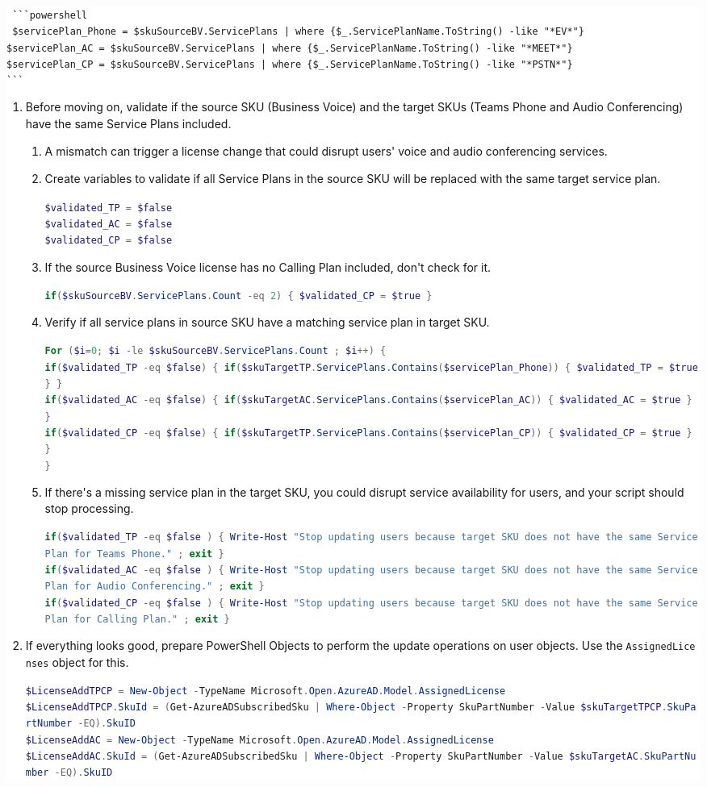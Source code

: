      ```powershell
     $servicePlan_Phone = $skuSourceBV.ServicePlans | where {$_.ServicePlanName.ToString() -like "*EV*"}
    $servicePlan_AC = $skuSourceBV.ServicePlans | where {$_.ServicePlanName.ToString() -like "*MEET*"}
    $servicePlan_CP = $skuSourceBV.ServicePlans | where {$_.ServicePlanName.ToString() -like "*PSTN*"}
    ```

1. Before moving on, validate if the source SKU (Business Voice) and the target SKUs (Teams Phone and Audio Conferencing) have the same Service Plans included.
    1. A mismatch can trigger a license change that could disrupt users' voice and audio conferencing services.
    2. Create variables to validate if all Service Plans in the source SKU will be replaced with the same target service plan.

        ```powershell
        $validated_TP = $false
        $validated_AC = $false
        $validated_CP = $false
        ```

    3. If the source Business Voice license has no Calling Plan included, don't check for it.

        ```powershell
        if($skuSourceBV.ServicePlans.Count -eq 2) { $validated_CP = $true }
        ```

    4. Verify if all service plans in source SKU have a matching service plan in target SKU.

        ```powershell
        For ($i=0; $i -le $skuSourceBV.ServicePlans.Count ; $i++) {
        if($validated_TP -eq $false) { if($skuTargetTP.ServicePlans.Contains($servicePlan_Phone)) { $validated_TP = $true } }
        if($validated_AC -eq $false) { if($skuTargetAC.ServicePlans.Contains($servicePlan_AC)) { $validated_AC = $true } }
        if($validated_CP -eq $false) { if($skuTargetTP.ServicePlans.Contains($servicePlan_CP)) { $validated_CP = $true } }
        }
        ```

    5. If there's a missing service plan in the target SKU, you could disrupt service availability for users, and your script should stop processing.

        ```powershell
        if($validated_TP -eq $false ) { Write-Host "Stop updating users because target SKU does not have the same Service Plan for Teams Phone." ; exit }
        if($validated_AC -eq $false ) { Write-Host "Stop updating users because target SKU does not have the same Service Plan for Audio Conferencing." ; exit }
        if($validated_CP -eq $false ) { Write-Host "Stop updating users because target SKU does not have the same Service Plan for Calling Plan." ; exit }
        ```

1. If everything looks good, prepare PowerShell Objects to perform the update operations on user objects. Use the `AssignedLicenses` object for this.

    ```powershell
    $LicenseAddTPCP = New-Object -TypeName Microsoft.Open.AzureAD.Model.AssignedLicense
    $LicenseAddTPCP.SkuId = (Get-AzureADSubscribedSku | Where-Object -Property SkuPartNumber -Value $skuTargetTPCP.SkuPartNumber -EQ).SkuID
    $LicenseAddAC = New-Object -TypeName Microsoft.Open.AzureAD.Model.AssignedLicense
    $LicenseAddAC.SkuId = (Get-AzureADSubscribedSku | Where-Object -Property SkuPartNumber -Value $skuTargetAC.SkuPartNumber -EQ).SkuID
    